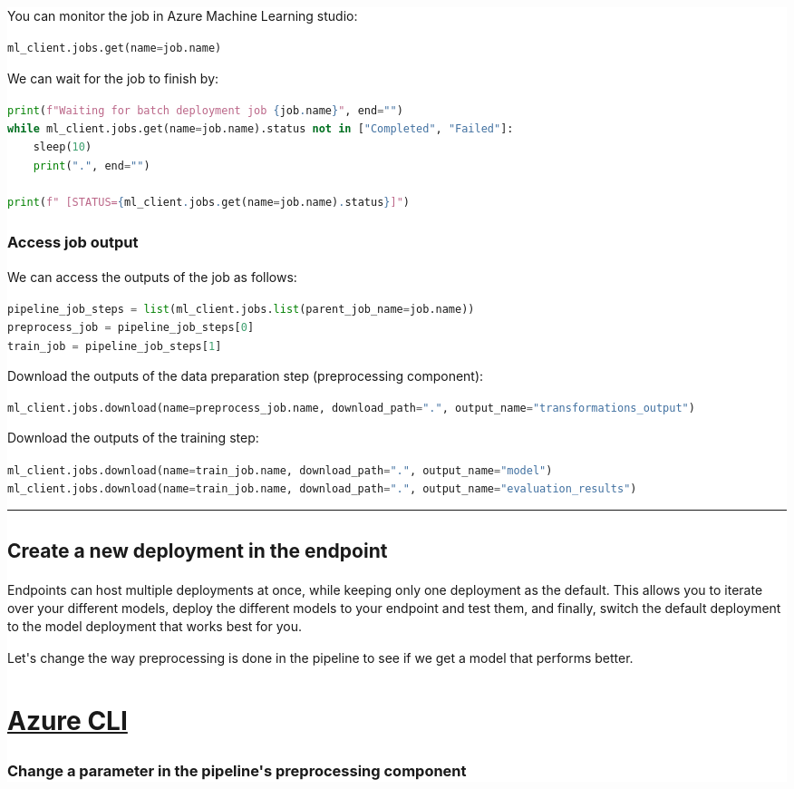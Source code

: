 You can monitor the job in Azure Machine Learning studio:

```python
ml_client.jobs.get(name=job.name)
```

We can wait for the job to finish by:

```python
print(f"Waiting for batch deployment job {job.name}", end="")
while ml_client.jobs.get(name=job.name).status not in ["Completed", "Failed"]:
    sleep(10)
    print(".", end="")

print(f" [STATUS={ml_client.jobs.get(name=job.name).status}]")
```

### Access job output

We can access the outputs of the job as follows:

```python
pipeline_job_steps = list(ml_client.jobs.list(parent_job_name=job.name))
preprocess_job = pipeline_job_steps[0]
train_job = pipeline_job_steps[1]
```

Download the outputs of the data preparation step (preprocessing component):

```python
ml_client.jobs.download(name=preprocess_job.name, download_path=".", output_name="transformations_output")
```

Download the outputs of the training step:

```python
ml_client.jobs.download(name=train_job.name, download_path=".", output_name="model")
ml_client.jobs.download(name=train_job.name, download_path=".", output_name="evaluation_results")
```

---

## Create a new deployment in the endpoint

Endpoints can host multiple deployments at once, while keeping only one deployment as the default. This allows you to iterate over your different models, deploy the different models to your endpoint and test them, and finally, switch the default deployment to the model deployment that works best for you.

Let's change the way preprocessing is done in the pipeline to see if we get a model that performs better.

# [Azure CLI](#tab/azure-cli)

### Change a parameter in the pipeline's preprocessing component

